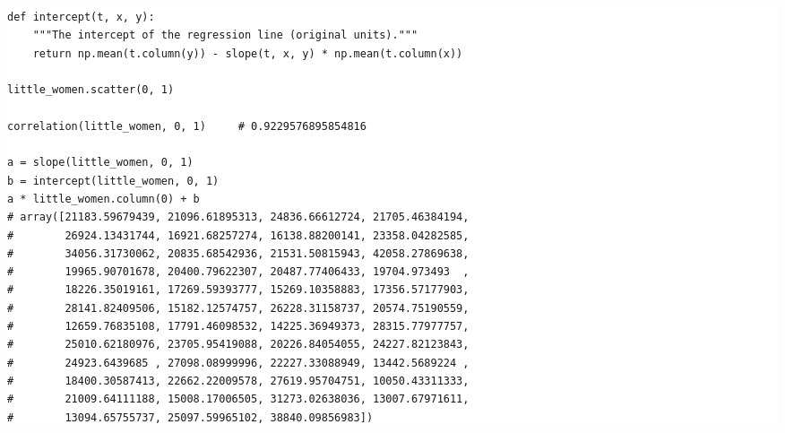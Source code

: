     def intercept(t, x, y):
        """The intercept of the regression line (original units)."""
        return np.mean(t.column(y)) - slope(t, x, y) * np.mean(t.column(x))

    little_women.scatter(0, 1)

    correlation(little_women, 0, 1)     # 0.9229576895854816

    a = slope(little_women, 0, 1)
    b = intercept(little_women, 0, 1)
    a * little_women.column(0) + b
    # array([21183.59679439, 21096.61895313, 24836.66612724, 21705.46384194,
    #        26924.13431744, 16921.68257274, 16138.88200141, 23358.04282585,
    #        34056.31730062, 20835.68542936, 21531.50815943, 42058.27869638,
    #        19965.90701678, 20400.79622307, 20487.77406433, 19704.973493  ,
    #        18226.35019161, 17269.59393777, 15269.10358883, 17356.57177903,
    #        28141.82409506, 15182.12574757, 26228.31158737, 20574.75190559,
    #        12659.76835108, 17791.46098532, 14225.36949373, 28315.77977757,
    #        25010.62180976, 23705.95419088, 20226.84054055, 24227.82123843,
    #        24923.6439685 , 27098.08999996, 22227.33088949, 13442.5689224 ,
    #        18400.30587413, 22662.22009578, 27619.95704751, 10050.43311333,
    #        21009.64111188, 15008.17006505, 31273.02638036, 13007.67971611,
    #        13094.65755737, 25097.59965102, 38840.09856983])
